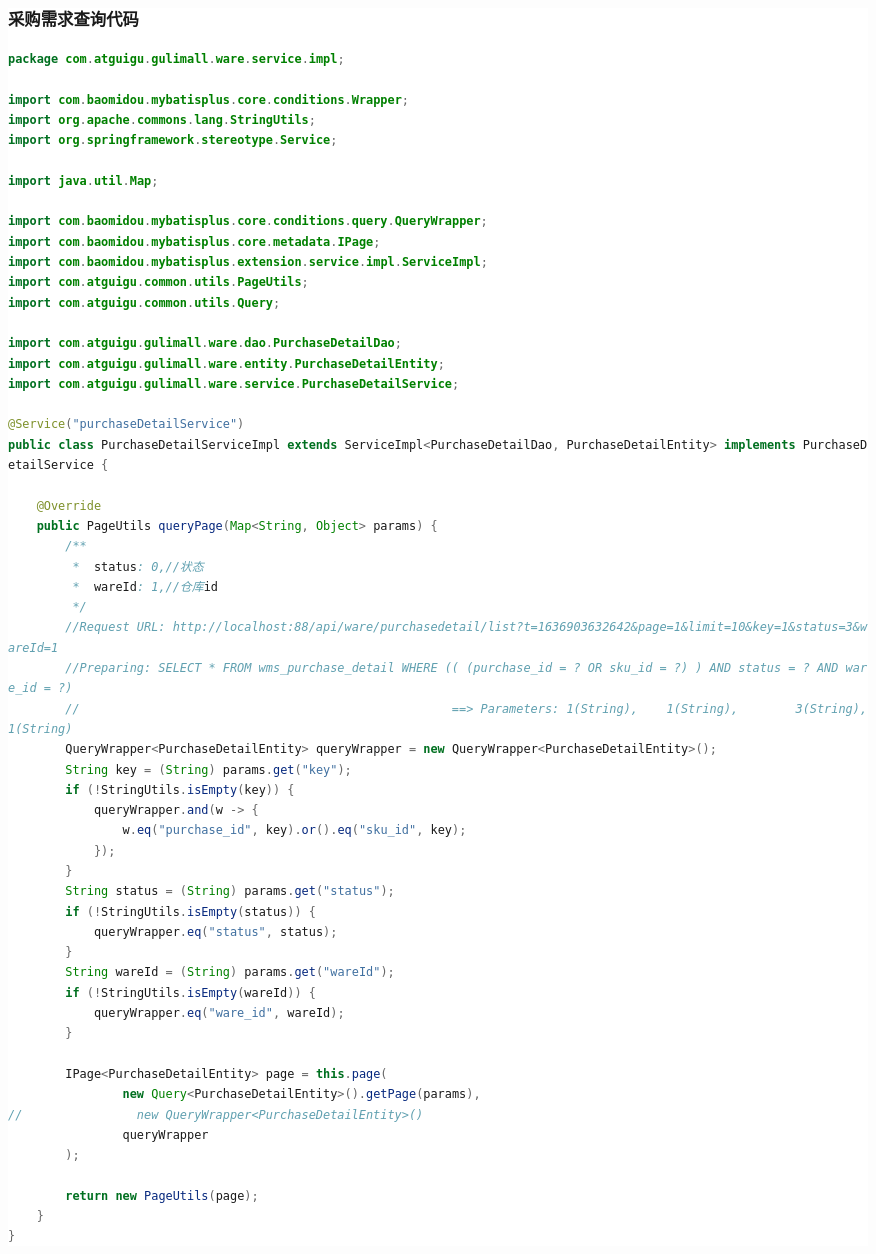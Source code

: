 ### 采购需求查询代码

```java
package com.atguigu.gulimall.ware.service.impl;

import com.baomidou.mybatisplus.core.conditions.Wrapper;
import org.apache.commons.lang.StringUtils;
import org.springframework.stereotype.Service;

import java.util.Map;

import com.baomidou.mybatisplus.core.conditions.query.QueryWrapper;
import com.baomidou.mybatisplus.core.metadata.IPage;
import com.baomidou.mybatisplus.extension.service.impl.ServiceImpl;
import com.atguigu.common.utils.PageUtils;
import com.atguigu.common.utils.Query;

import com.atguigu.gulimall.ware.dao.PurchaseDetailDao;
import com.atguigu.gulimall.ware.entity.PurchaseDetailEntity;
import com.atguigu.gulimall.ware.service.PurchaseDetailService;

@Service("purchaseDetailService")
public class PurchaseDetailServiceImpl extends ServiceImpl<PurchaseDetailDao, PurchaseDetailEntity> implements PurchaseDetailService {

    @Override
    public PageUtils queryPage(Map<String, Object> params) {
        /**
         *  status: 0,//状态
         *  wareId: 1,//仓库id
         */
        //Request URL: http://localhost:88/api/ware/purchasedetail/list?t=1636903632642&page=1&limit=10&key=1&status=3&wareId=1
        //Preparing: SELECT * FROM wms_purchase_detail WHERE (( (purchase_id = ? OR sku_id = ?) ) AND status = ? AND ware_id = ?)
        //                                                    ==> Parameters: 1(String),    1(String),        3(String),      1(String)
        QueryWrapper<PurchaseDetailEntity> queryWrapper = new QueryWrapper<PurchaseDetailEntity>();
        String key = (String) params.get("key");
        if (!StringUtils.isEmpty(key)) {
            queryWrapper.and(w -> {
                w.eq("purchase_id", key).or().eq("sku_id", key);
            });
        }
        String status = (String) params.get("status");
        if (!StringUtils.isEmpty(status)) {
            queryWrapper.eq("status", status);
        }
        String wareId = (String) params.get("wareId");
        if (!StringUtils.isEmpty(wareId)) {
            queryWrapper.eq("ware_id", wareId);
        }

        IPage<PurchaseDetailEntity> page = this.page(
                new Query<PurchaseDetailEntity>().getPage(params),
//                new QueryWrapper<PurchaseDetailEntity>()
                queryWrapper
        );

        return new PageUtils(page);
    }
}
```
